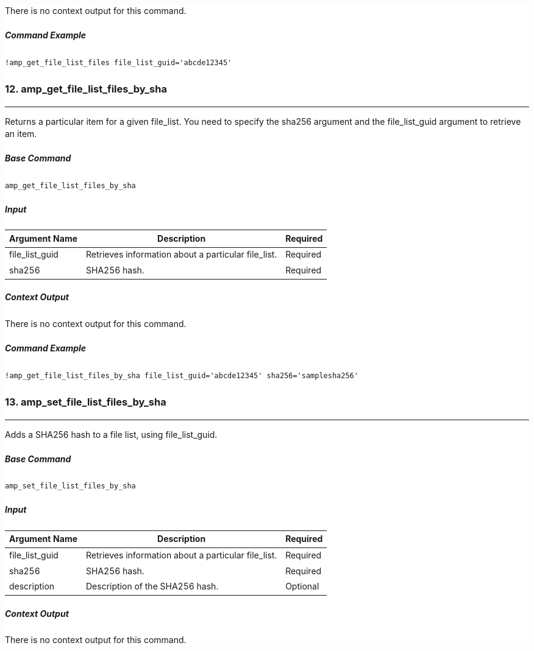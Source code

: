 There is no context output for this command.

##### Command Example
```
!amp_get_file_list_files file_list_guid='abcde12345'
```

### 12. amp_get_file_list_files_by_sha
---
Returns a particular item for a given file_list. You need to specify the sha256 argument and the file_list_guid argument to retrieve an item.

##### Base Command

`amp_get_file_list_files_by_sha`
##### Input

| **Argument Name** | **Description** | **Required** |
| --- | --- | --- |
| file_list_guid | Retrieves information about a particular file_list. | Required | 
| sha256 | SHA256 hash. | Required | 


##### Context Output

There is no context output for this command.

##### Command Example
```
!amp_get_file_list_files_by_sha file_list_guid='abcde12345' sha256='samplesha256'
```


### 13. amp_set_file_list_files_by_sha
---
Adds a SHA256 hash to a file list, using file_list_guid.

##### Base Command

`amp_set_file_list_files_by_sha`
##### Input

| **Argument Name** | **Description** | **Required** |
| --- | --- | --- |
| file_list_guid | Retrieves information about a particular file_list. | Required | 
| sha256 | SHA256 hash. | Required | 
| description | Description of the SHA256 hash. | Optional | 


##### Context Output

There is no context output for this command.
